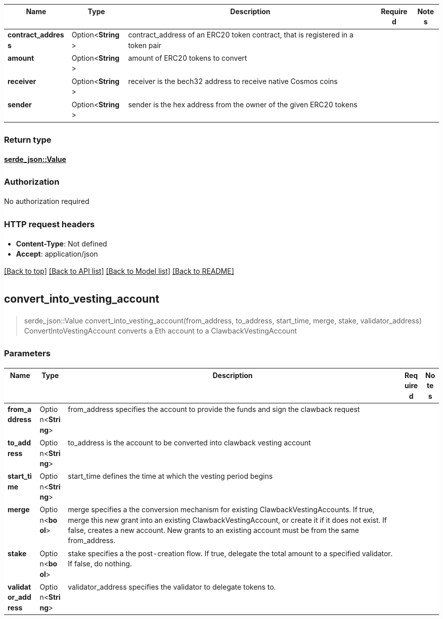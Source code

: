 
Name | Type | Description  | Required | Notes
------------- | ------------- | ------------- | ------------- | -------------
**contract_address** | Option<**String**> | contract_address of an ERC20 token contract, that is registered in a token pair |  |
**amount** | Option<**String**> | amount of ERC20 tokens to convert |  |
**receiver** | Option<**String**> | receiver is the bech32 address to receive native Cosmos coins |  |
**sender** | Option<**String**> | sender is the hex address from the owner of the given ERC20 tokens |  |

### Return type

[**serde_json::Value**](serde_json::Value.md)

### Authorization

No authorization required

### HTTP request headers

- **Content-Type**: Not defined
- **Accept**: application/json

[[Back to top]](#) [[Back to API list]](../README.md#documentation-for-api-endpoints) [[Back to Model list]](../README.md#documentation-for-models) [[Back to README]](../README.md)


## convert_into_vesting_account

> serde_json::Value convert_into_vesting_account(from_address, to_address, start_time, merge, stake, validator_address)
ConvertIntoVestingAccount converts a Eth account to a ClawbackVestingAccount

### Parameters


Name | Type | Description  | Required | Notes
------------- | ------------- | ------------- | ------------- | -------------
**from_address** | Option<**String**> | from_address specifies the account to provide the funds and sign the clawback request |  |
**to_address** | Option<**String**> | to_address is the account to be converted into clawback vesting account |  |
**start_time** | Option<**String**> | start_time defines the time at which the vesting period begins |  |
**merge** | Option<**bool**> | merge specifies a the conversion mechanism for existing ClawbackVestingAccounts. If true, merge this new grant into an existing ClawbackVestingAccount, or create it if it does not exist. If false, creates a new account. New grants to an existing account must be from the same from_address. |  |
**stake** | Option<**bool**> | stake specifies a the post-creation flow. If true, delegate the total amount to a specified validator. If false, do nothing. |  |
**validator_address** | Option<**String**> | validator_address specifies the validator to delegate tokens to. |  |
